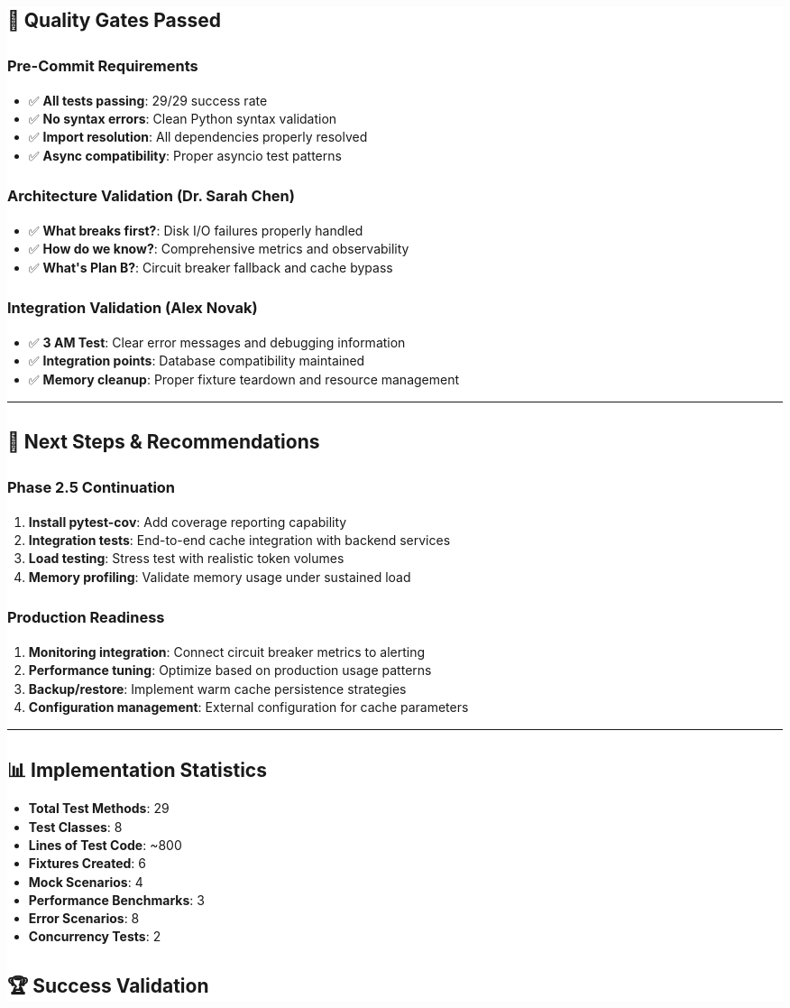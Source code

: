
## 🔧 Quality Gates Passed

### Pre-Commit Requirements
- ✅ **All tests passing**: 29/29 success rate
- ✅ **No syntax errors**: Clean Python syntax validation
- ✅ **Import resolution**: All dependencies properly resolved
- ✅ **Async compatibility**: Proper asyncio test patterns

### Architecture Validation (Dr. Sarah Chen)
- ✅ **What breaks first?**: Disk I/O failures properly handled
- ✅ **How do we know?**: Comprehensive metrics and observability
- ✅ **What's Plan B?**: Circuit breaker fallback and cache bypass

### Integration Validation (Alex Novak)  
- ✅ **3 AM Test**: Clear error messages and debugging information
- ✅ **Integration points**: Database compatibility maintained
- ✅ **Memory cleanup**: Proper fixture teardown and resource management

---

## 🎯 Next Steps & Recommendations

### Phase 2.5 Continuation
1. **Install pytest-cov**: Add coverage reporting capability
2. **Integration tests**: End-to-end cache integration with backend services
3. **Load testing**: Stress test with realistic token volumes
4. **Memory profiling**: Validate memory usage under sustained load

### Production Readiness
1. **Monitoring integration**: Connect circuit breaker metrics to alerting
2. **Performance tuning**: Optimize based on production usage patterns  
3. **Backup/restore**: Implement warm cache persistence strategies
4. **Configuration management**: External configuration for cache parameters

---

## 📊 Implementation Statistics

- **Total Test Methods**: 29
- **Test Classes**: 8
- **Lines of Test Code**: ~800
- **Fixtures Created**: 6
- **Mock Scenarios**: 4
- **Performance Benchmarks**: 3
- **Error Scenarios**: 8
- **Concurrency Tests**: 2

## 🏆 Success Validation
